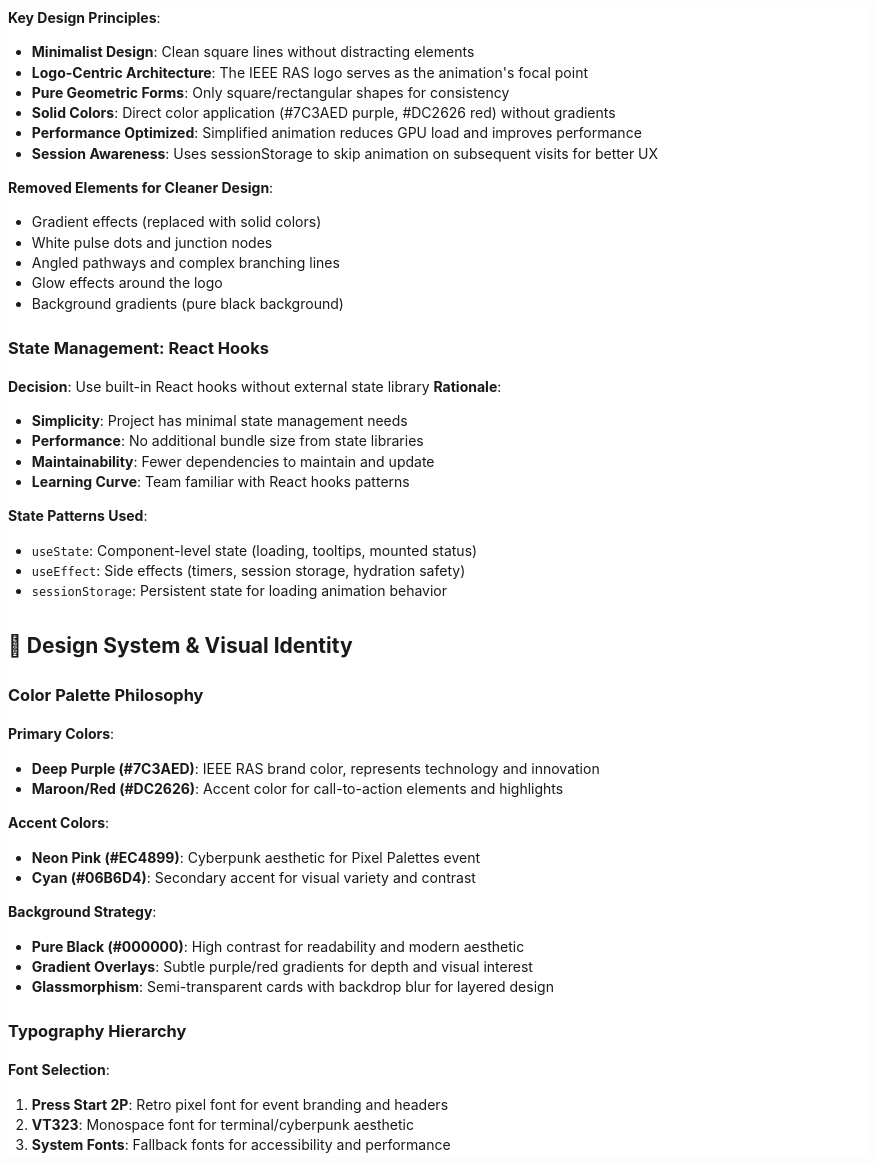 **Key Design Principles**:
- **Minimalist Design**: Clean square lines without distracting elements
- **Logo-Centric Architecture**: The IEEE RAS logo serves as the animation's focal point
- **Pure Geometric Forms**: Only square/rectangular shapes for consistency
- **Solid Colors**: Direct color application (#7C3AED purple, #DC2626 red) without gradients
- **Performance Optimized**: Simplified animation reduces GPU load and improves performance
- **Session Awareness**: Uses sessionStorage to skip animation on subsequent visits for better UX

**Removed Elements for Cleaner Design**:
- Gradient effects (replaced with solid colors)
- White pulse dots and junction nodes
- Angled pathways and complex branching lines
- Glow effects around the logo
- Background gradients (pure black background)

### State Management: React Hooks

**Decision**: Use built-in React hooks without external state library
**Rationale**:
- **Simplicity**: Project has minimal state management needs
- **Performance**: No additional bundle size from state libraries
- **Maintainability**: Fewer dependencies to maintain and update
- **Learning Curve**: Team familiar with React hooks patterns

**State Patterns Used**:
- `useState`: Component-level state (loading, tooltips, mounted status)
- `useEffect`: Side effects (timers, session storage, hydration safety)
- `sessionStorage`: Persistent state for loading animation behavior

## 🎨 Design System & Visual Identity

### Color Palette Philosophy

**Primary Colors**:
- **Deep Purple (#7C3AED)**: IEEE RAS brand color, represents technology and innovation
- **Maroon/Red (#DC2626)**: Accent color for call-to-action elements and highlights

**Accent Colors**:
- **Neon Pink (#EC4899)**: Cyberpunk aesthetic for Pixel Palettes event
- **Cyan (#06B6D4)**: Secondary accent for visual variety and contrast

**Background Strategy**:
- **Pure Black (#000000)**: High contrast for readability and modern aesthetic
- **Gradient Overlays**: Subtle purple/red gradients for depth and visual interest
- **Glassmorphism**: Semi-transparent cards with backdrop blur for layered design

### Typography Hierarchy

**Font Selection**:
1. **Press Start 2P**: Retro pixel font for event branding and headers
2. **VT323**: Monospace font for terminal/cyberpunk aesthetic
3. **System Fonts**: Fallback fonts for accessibility and performance
